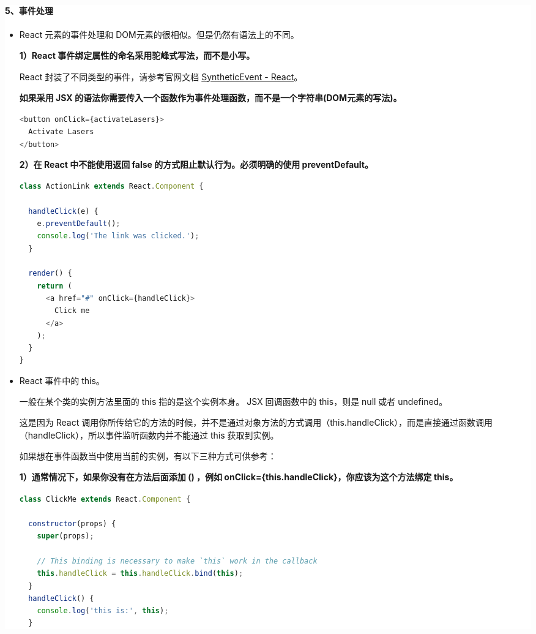 #### 5、事件处理

- React 元素的事件处理和 DOM元素的很相似。但是仍然有语法上的不同。

    **1）React 事件绑定属性的命名采用驼峰式写法，而不是小写。**

    React 封装了不同类型的事件，请参考官网文档 [SyntheticEvent - React](https://reactjs.org/docs/events.html#supported-events)。

    **如果采用 JSX 的语法你需要传入一个函数作为事件处理函数，而不是一个字符串(DOM元素的写法)。**

    ```js
    <button onClick={activateLasers}>
      Activate Lasers
    </button>
    ```

    **2）在 React 中不能使用返回 false 的方式阻止默认行为。必须明确的使用 preventDefault。**

    ```js
    class ActionLink extends React.Component {

      handleClick(e) {
        e.preventDefault();
        console.log('The link was clicked.');
      }

      render() {
        return (
          <a href="#" onClick={handleClick}>
            Click me
          </a>
        );
      }
    }
    ```

- React 事件中的 this。

    一般在某个类的实例方法里面的 this 指的是这个实例本身。 JSX 回调函数中的 this，则是 null 或者 undefined。

    这是因为 React 调用你所传给它的方法的时候，并不是通过对象方法的方式调用（this.handleClick），而是直接通过函数调用 （handleClick），所以事件监听函数内并不能通过 this 获取到实例。

    如果想在事件函数当中使用当前的实例，有以下三种方式可供参考：

    **1）通常情况下，如果你没有在方法后面添加 () ，例如 onClick={this.handleClick}，你应该为这个方法绑定 this。**

    ```js
    class ClickMe extends React.Component {
      
      constructor(props) {
        super(props);

        // This binding is necessary to make `this` work in the callback
        this.handleClick = this.handleClick.bind(this);
      }
      handleClick() {
        console.log('this is:', this);
      }
